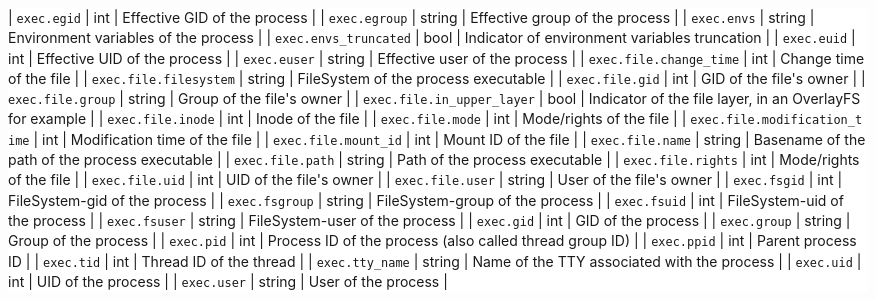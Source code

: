 | `exec.egid` | int | Effective GID of the process |
| `exec.egroup` | string | Effective group of the process |
| `exec.envs` | string | Environment variables of the process |
| `exec.envs_truncated` | bool | Indicator of environment variables truncation |
| `exec.euid` | int | Effective UID of the process |
| `exec.euser` | string | Effective user of the process |
| `exec.file.change_time` | int | Change time of the file |
| `exec.file.filesystem` | string | FileSystem of the process executable |
| `exec.file.gid` | int | GID of the file's owner |
| `exec.file.group` | string | Group of the file's owner |
| `exec.file.in_upper_layer` | bool | Indicator of the file layer, in an OverlayFS for example |
| `exec.file.inode` | int | Inode of the file |
| `exec.file.mode` | int | Mode/rights of the file |
| `exec.file.modification_time` | int | Modification time of the file |
| `exec.file.mount_id` | int | Mount ID of the file |
| `exec.file.name` | string | Basename of the path of the process executable |
| `exec.file.path` | string | Path of the process executable |
| `exec.file.rights` | int | Mode/rights of the file |
| `exec.file.uid` | int | UID of the file's owner |
| `exec.file.user` | string | User of the file's owner |
| `exec.fsgid` | int | FileSystem-gid of the process |
| `exec.fsgroup` | string | FileSystem-group of the process |
| `exec.fsuid` | int | FileSystem-uid of the process |
| `exec.fsuser` | string | FileSystem-user of the process |
| `exec.gid` | int | GID of the process |
| `exec.group` | string | Group of the process |
| `exec.pid` | int | Process ID of the process (also called thread group ID) |
| `exec.ppid` | int | Parent process ID |
| `exec.tid` | int | Thread ID of the thread |
| `exec.tty_name` | string | Name of the TTY associated with the process |
| `exec.uid` | int | UID of the process |
| `exec.user` | string | User of the process |
